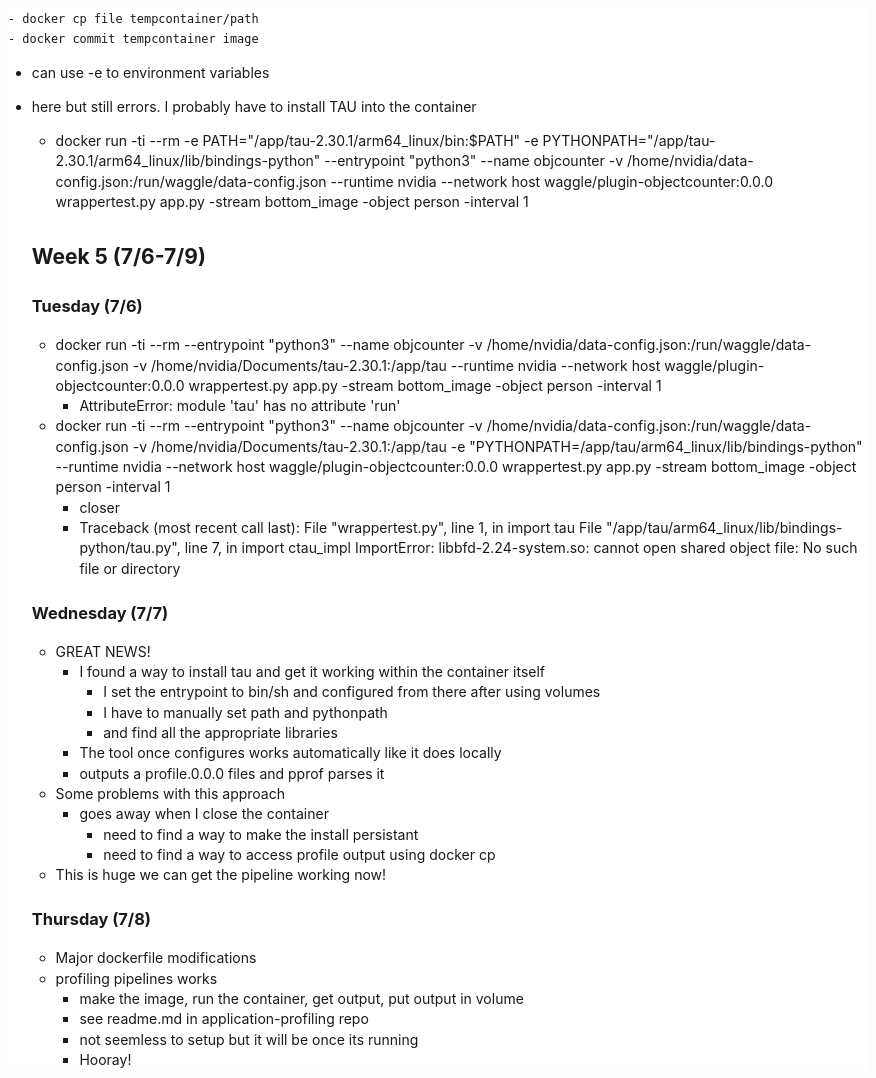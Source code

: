     - docker cp file tempcontainer/path
    - docker commit tempcontainer image
  - can use -e to environment variables
- here but still errors. I probably have to install TAU into the container
  - docker run -ti --rm -e PATH="/app/tau-2.30.1/arm64_linux/bin:$PATH" -e PYTHONPATH="/app/tau-2.30.1/arm64_linux/lib/bindings-python" --entrypoint "python3" --name objcounter -v /home/nvidia/data-config.json:/run/waggle/data-config.json --runtime nvidia --network host waggle/plugin-objectcounter:0.0.0 wrappertest.py app.py -stream bottom_image -object person -interval 1 

  ## Week 5 (7/6-7/9)

  ### Tuesday (7/6)
  - docker run -ti --rm  --entrypoint "python3" --name objcounter -v /home/nvidia/data-config.json:/run/waggle/data-config.json -v /home/nvidia/Documents/tau-2.30.1:/app/tau --runtime nvidia --network host waggle/plugin-objectcounter:0.0.0 wrappertest.py app.py -stream bottom_image -object person -interval 1
    - AttributeError: module 'tau' has no attribute 'run'
  - docker run -ti --rm  --entrypoint "python3" --name objcounter -v /home/nvidia/data-config.json:/run/waggle/data-config.json -v /home/nvidia/Documents/tau-2.30.1:/app/tau -e "PYTHONPATH=/app/tau/arm64_linux/lib/bindings-python" --runtime nvidia --network host waggle/plugin-objectcounter:0.0.0 wrappertest.py app.py -stream bottom_image -object person -interval 1
    - closer
    - Traceback (most recent call last):
      File "wrappertest.py", line 1, in <module>
          import tau
      File "/app/tau/arm64_linux/lib/bindings-python/tau.py", line 7, in <module>
          import ctau_impl
      ImportError: libbfd-2.24-system.so: cannot open shared object file: No such file or directory
  
  ### Wednesday (7/7)
  - GREAT NEWS!
    - I found a way to install tau and get it working within the container itself
      - I set the entrypoint to bin/sh and configured from there after using volumes
      - I have to manually set path and pythonpath
      - and find all the appropriate libraries
    - The tool once configures works automatically like it does locally
    - outputs a profile.0.0.0 files and pprof parses it
  - Some problems with this approach
    - goes away when I close the container
      - need to find a way to make the install persistant
      - need to find a way to access profile output using docker cp
  - This is huge we can get the pipeline working now!

  ### Thursday (7/8)

  - Major dockerfile modifications
  - profiling pipelines works
    - make the image, run the container, get output, put output in volume
    - see readme.md in application-profiling repo
    - not seemless to setup but it will be once its running
    - Hooray!
